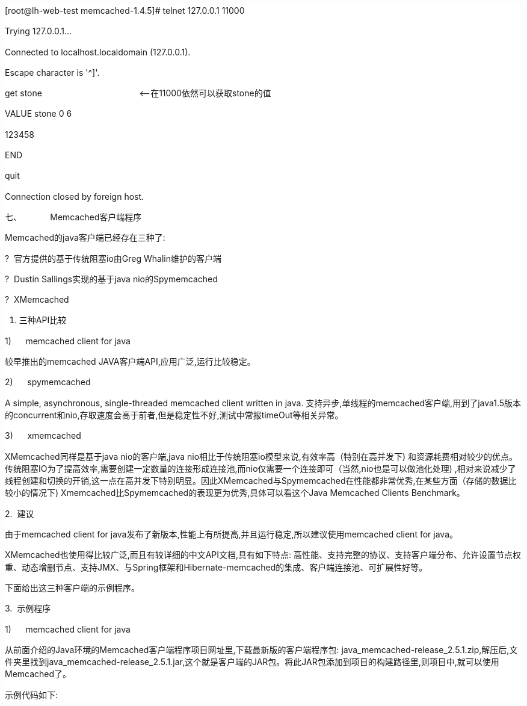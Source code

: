 [root@lh-web-test memcached-1.4.5]# telnet 127.0.0.1 11000

Trying 127.0.0.1...

Connected to localhost.localdomain (127.0.0.1).

Escape character is '^]'.

get stone                                         <—在11000依然可以获取stone的值

VALUE stone 0 6

123458

END

quit

Connection closed by foreign host.
  
七、            Memcached客户端程序
  
Memcached的java客户端已经存在三种了: 

?  官方提供的基于传统阻塞io由Greg Whalin维护的客户端

?  Dustin Sallings实现的基于java nio的Spymemcached

?  XMemcached
  
1. 三种API比较
  
1)      memcached client for java
  
较早推出的memcached JAVA客户端API,应用广泛,运行比较稳定。
  
2)      spymemcached
  
A simple, asynchronous, single-threaded memcached client written in java. 支持异步,单线程的memcached客户端,用到了java1.5版本的concurrent和nio,存取速度会高于前者,但是稳定性不好,测试中常报timeOut等相关异常。
  
3)      xmemcached
  
XMemcached同样是基于java nio的客户端,java nio相比于传统阻塞io模型来说,有效率高（特别在高并发下) 和资源耗费相对较少的优点。传统阻塞IO为了提高效率,需要创建一定数量的连接形成连接池,而nio仅需要一个连接即可（当然,nio也是可以做池化处理) ,相对来说减少了线程创建和切换的开销,这一点在高并发下特别明显。因此XMemcached与Spymemcached在性能都非常优秀,在某些方面（存储的数据比较小的情况下) Xmemcached比Spymemcached的表现更为优秀,具体可以看这个Java Memcached Clients Benchmark。
  
2.  建议
  
由于memcached client for java发布了新版本,性能上有所提高,并且运行稳定,所以建议使用memcached client for java。

XMemcached也使用得比较广泛,而且有较详细的中文API文档,具有如下特点: 高性能、支持完整的协议、支持客户端分布、允许设置节点权重、动态增删节点、支持JMX、与Spring框架和Hibernate-memcached的集成、客户端连接池、可扩展性好等。

下面给出这三种客户端的示例程序。
  
3.  示例程序
  
1)      memcached client for java
  
从前面介绍的Java环境的Memcached客户端程序项目网址里,下载最新版的客户端程序包: java_memcached-release_2.5.1.zip,解压后,文件夹里找到java_memcached-release_2.5.1.jar,这个就是客户端的JAR包。将此JAR包添加到项目的构建路径里,则项目中,就可以使用Memcached了。

示例代码如下: 
